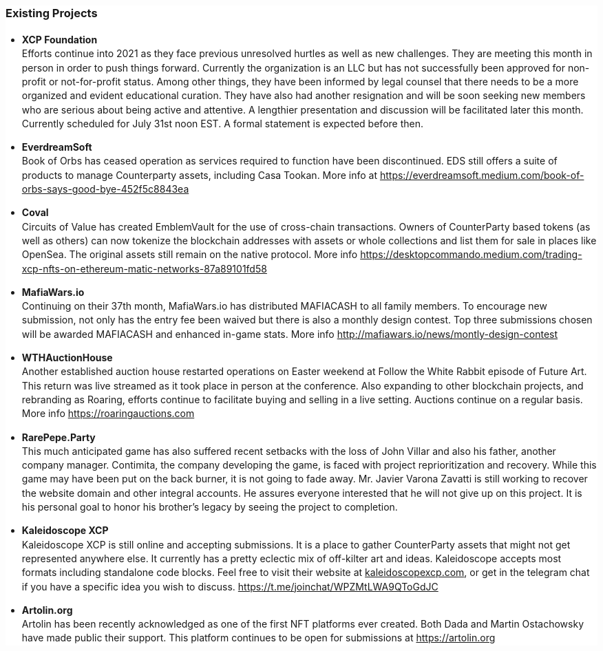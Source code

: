 ### Existing Projects

- **XCP Foundation**  
    Efforts continue into 2021 as they face previous unresolved hurtles as well as new challenges. They are meeting this month in person in order to push things forward. Currently the organization is an LLC but has not successfully been approved for non-profit or not-for-profit status. Among other things, they have been informed by legal counsel that there needs to be a more organized and evident educational curation. They have also had another resignation and will be soon seeking new members who are serious about being active and attentive. A lengthier presentation and discussion will be facilitated later this month. Currently scheduled for July 31st noon EST. A formal statement is expected before then.

- **EverdreamSoft**  
    Book of Orbs has ceased operation as services required to function have been discontinued. EDS still offers a suite of products to manage Counterparty assets, including Casa Tookan. More info at <https://everdreamsoft.medium.com/book-of-orbs-says-good-bye-452f5c8843ea>

- **Coval**  
    Circuits of Value has created EmblemVault for the use of cross-chain transactions. Owners of CounterParty based tokens (as well as others) can now tokenize the blockchain addresses with assets or whole collections and list them for sale in places like OpenSea. The original assets still remain on the native protocol. More info <https://desktopcommando.medium.com/trading-xcp-nfts-on-ethereum-matic-networks-87a89101fd58>

- **MafiaWars.io**  
    Continuing on their 37th month, MafiaWars.io has distributed MAFIACASH to all family members. To encourage new submission, not only has the entry fee been waived but there is also a monthly design contest. Top three submissions chosen will be awarded MAFIACASH and enhanced in-game stats. More info <http://mafiawars.io/news/montly-design-contest>

- **WTHAuctionHouse**  
    Another established auction house restarted operations on Easter weekend at Follow the White Rabbit episode of Future Art. This return was live streamed as it took place in person at the conference. Also expanding to other blockchain projects, and rebranding as Roaring, efforts continue to facilitate buying and selling in a live setting. Auctions continue on a regular basis. More info <https://roaringauctions.com>

- **RarePepe.Party**  
    This much anticipated game has also suffered recent setbacks with the loss of John Villar and also his father, another company manager. Contimita, the company developing the game, is faced with project reprioritization and recovery. While this game may have been put on the back burner, it is not going to fade away. Mr. Javier Varona Zavatti is still working to recover the website domain and other integral accounts. He assures everyone interested that he will not give up on this project. It is his personal goal to honor his brother’s legacy by seeing the project to completion.

- **Kaleidoscope XCP**  
    Kaleidoscope XCP is still online and accepting submissions. It is a place to gather CounterParty assets that might not get represented anywhere else. It currently has a pretty eclectic mix of off-kilter art and ideas. Kaleidoscope accepts most formats including standalone code blocks. Feel free to visit their website at [kaleidoscopexcp.com](http://kaleidoscopexcp.com/), or get in the telegram chat if you have a specific idea you wish to discuss. <https://t.me/joinchat/WPZMtLWA9QToGdJC>

- **Artolin.org**  
    Artolin has been recently acknowledged as one of the first NFT platforms ever created. Both Dada and Martin Ostachowsky have made public their support. This platform continues to be open for submissions at <https://artolin.org>
